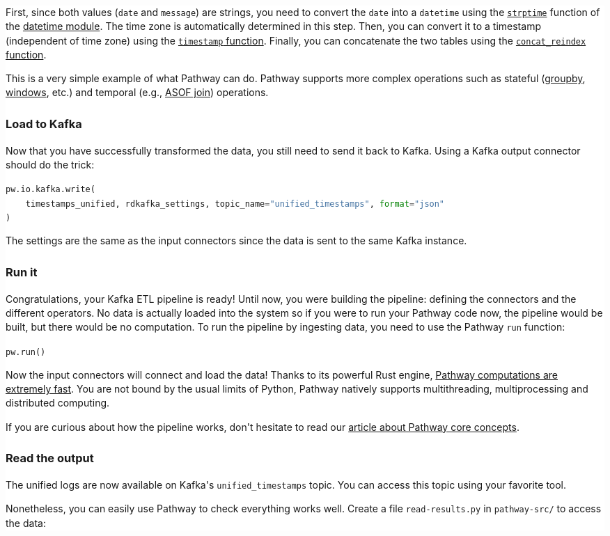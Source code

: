 First, since both values (`date` and `message`) are strings, you need to convert the `date` into a `datetime` using the [`strptime`](/developers/api-docs/pathway#pathway.internals.expressions.DateTimeNamespace.strptime) function of the [datetime module](/developers/api-docs/pathway#pathway.internals.expressions.DateTimeNamespace).
The time zone is automatically determined in this step.
Then, you can convert it to a timestamp (independent of time zone) using the [`timestamp` function](/developers/api-docs/pathway#pathway.internals.expressions.DateTimeNamespace.timestamp).
Finally, you can concatenate the two tables using the [`concat_reindex` function](/developers/api-docs/pathway#pathway.Table.concat_reindex).

This is a very simple example of what Pathway can do.
Pathway supports more complex operations such as stateful ([groupby](/developers/user-guide/data-transformation/groupby-reduce-manual), [windows](/developers/user-guide/temporal-data/windows-manual), etc.) and temporal (e.g., [ASOF join](/developers/user-guide/temporal-data/asof-join)) operations.

### Load to Kafka

Now that you have successfully transformed the data, you still need to send it back to Kafka.
Using a Kafka output connector should do the trick:

```python
pw.io.kafka.write(
    timestamps_unified, rdkafka_settings, topic_name="unified_timestamps", format="json"
)
```
The settings are the same as the input connectors since the data is sent to the same Kafka instance.

### Run it

Congratulations, your Kafka ETL pipeline is ready!
Until now, you were building the pipeline: defining the connectors and the different operators.
No data is actually loaded into the system so if you were to run your Pathway code now, the pipeline would be built, but there would be no computation.
To run the pipeline by ingesting data, you need to use the Pathway `run` function:

```python
pw.run()
```

Now the input connectors will connect and load the data!
Thanks to its powerful Rust engine, [Pathway computations are extremely fast](/blog/streaming-benchmarks-pathway-fastest-engine-on-the-market/).
You are not bound by the usual limits of Python, Pathway natively supports multithreading, multiprocessing and distributed computing.

If you are curious about how the pipeline works, don't hesitate to read our [article about Pathway core concepts](/developers/user-guide/introduction/concepts).

### Read the output

The unified logs are now available on Kafka's `unified_timestamps` topic.
You can access this topic using your favorite tool.

Nonetheless, you can easily use Pathway to check everything works well.
Create a file `read-results.py` in `pathway-src/` to access the data:
